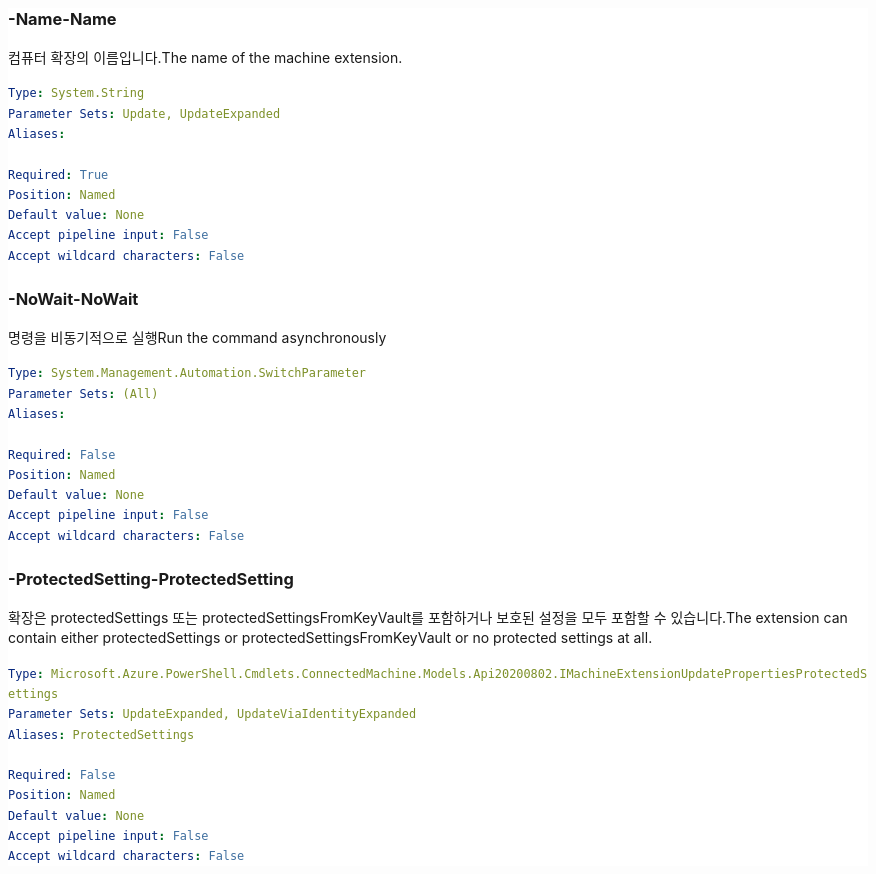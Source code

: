 ### <span data-ttu-id="70bb4-142">-Name</span><span class="sxs-lookup"><span data-stu-id="70bb4-142">-Name</span></span>
<span data-ttu-id="70bb4-143">컴퓨터 확장의 이름입니다.</span><span class="sxs-lookup"><span data-stu-id="70bb4-143">The name of the machine extension.</span></span>

```yaml
Type: System.String
Parameter Sets: Update, UpdateExpanded
Aliases:

Required: True
Position: Named
Default value: None
Accept pipeline input: False
Accept wildcard characters: False
```

### <span data-ttu-id="70bb4-144">-NoWait</span><span class="sxs-lookup"><span data-stu-id="70bb4-144">-NoWait</span></span>
<span data-ttu-id="70bb4-145">명령을 비동기적으로 실행</span><span class="sxs-lookup"><span data-stu-id="70bb4-145">Run the command asynchronously</span></span>

```yaml
Type: System.Management.Automation.SwitchParameter
Parameter Sets: (All)
Aliases:

Required: False
Position: Named
Default value: None
Accept pipeline input: False
Accept wildcard characters: False
```

### <span data-ttu-id="70bb4-146">-ProtectedSetting</span><span class="sxs-lookup"><span data-stu-id="70bb4-146">-ProtectedSetting</span></span>
<span data-ttu-id="70bb4-147">확장은 protectedSettings 또는 protectedSettingsFromKeyVault를 포함하거나 보호된 설정을 모두 포함할 수 있습니다.</span><span class="sxs-lookup"><span data-stu-id="70bb4-147">The extension can contain either protectedSettings or protectedSettingsFromKeyVault or no protected settings at all.</span></span>

```yaml
Type: Microsoft.Azure.PowerShell.Cmdlets.ConnectedMachine.Models.Api20200802.IMachineExtensionUpdatePropertiesProtectedSettings
Parameter Sets: UpdateExpanded, UpdateViaIdentityExpanded
Aliases: ProtectedSettings

Required: False
Position: Named
Default value: None
Accept pipeline input: False
Accept wildcard characters: False
```
